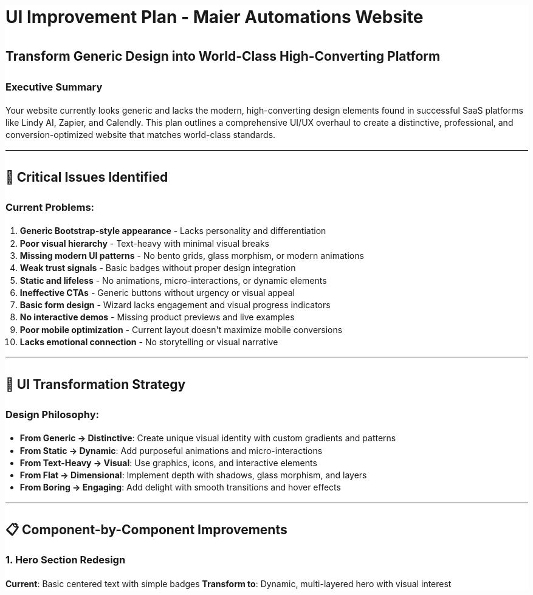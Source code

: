 # UI Improvement Plan - Maier Automations Website

## Transform Generic Design into World-Class High-Converting Platform

### Executive Summary

Your website currently looks generic and lacks the modern, high-converting design elements found in successful SaaS platforms like Lindy AI, Zapier, and Calendly. This plan outlines a comprehensive UI/UX overhaul to create a distinctive, professional, and conversion-optimized website that matches world-class standards.

---

## 🚨 Critical Issues Identified

### Current Problems:

1. **Generic Bootstrap-style appearance** - Lacks personality and differentiation
2. **Poor visual hierarchy** - Text-heavy with minimal visual breaks
3. **Missing modern UI patterns** - No bento grids, glass morphism, or modern animations
4. **Weak trust signals** - Basic badges without proper design integration
5. **Static and lifeless** - No animations, micro-interactions, or dynamic elements
6. **Ineffective CTAs** - Generic buttons without urgency or visual appeal
7. **Basic form design** - Wizard lacks engagement and visual progress indicators
8. **No interactive demos** - Missing product previews and live examples
9. **Poor mobile optimization** - Current layout doesn't maximize mobile conversions
10. **Lacks emotional connection** - No storytelling or visual narrative

---

## 🎯 UI Transformation Strategy

### Design Philosophy:

- **From Generic → Distinctive**: Create unique visual identity with custom gradients and patterns
- **From Static → Dynamic**: Add purposeful animations and micro-interactions
- **From Text-Heavy → Visual**: Use graphics, icons, and interactive elements
- **From Flat → Dimensional**: Implement depth with shadows, glass morphism, and layers
- **From Boring → Engaging**: Add delight with smooth transitions and hover effects

---

## 📋 Component-by-Component Improvements

### 1. Hero Section Redesign

**Current**: Basic centered text with simple badges
**Transform to**: Dynamic, multi-layered hero with visual interest
